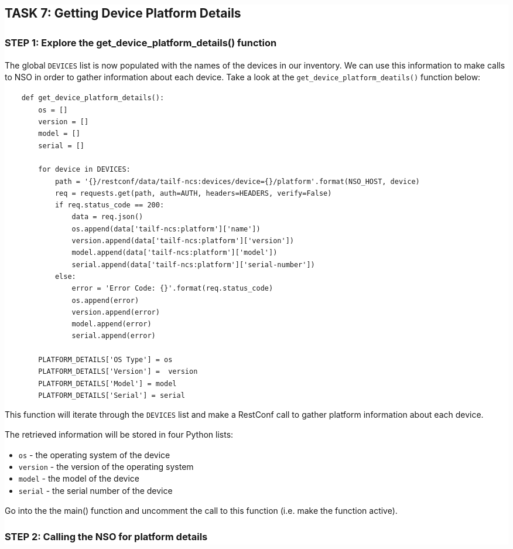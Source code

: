 ## TASK 7: Getting Device Platform Details

### STEP 1: Explore the get_device_platform_details() function

The global `DEVICES` list is now populated with the names of the devices in our inventory. We can use this information to make calls to NSO in order to gather information about each device. Take a look at the `get_device_platform_deatils()` function below:

```
    def get_device_platform_details():
        os = []
        version = []
        model = []
        serial = []

        for device in DEVICES:
            path = '{}/restconf/data/tailf-ncs:devices/device={}/platform'.format(NSO_HOST, device)
            req = requests.get(path, auth=AUTH, headers=HEADERS, verify=False)
            if req.status_code == 200:
                data = req.json()
                os.append(data['tailf-ncs:platform']['name'])
                version.append(data['tailf-ncs:platform']['version'])
                model.append(data['tailf-ncs:platform']['model'])
                serial.append(data['tailf-ncs:platform']['serial-number'])
            else:
                error = 'Error Code: {}'.format(req.status_code)
                os.append(error)
                version.append(error)
                model.append(error)
                serial.append(error)

        PLATFORM_DETAILS['OS Type'] = os 
        PLATFORM_DETAILS['Version'] =  version 
        PLATFORM_DETAILS['Model'] = model 
        PLATFORM_DETAILS['Serial'] = serial
```

This function will iterate through the `DEVICES` list and make a RestConf call to gather platform information about each device. 

The retrieved information will be stored in four Python lists:

 - `os` - the operating system of the device 
 - `version` - the version of the operating system 
 - `model` - the model of the device 
 - `serial` - the serial number of the device

Go into the the main() function and uncomment the call to this function (i.e. make the function active).

### STEP 2: Calling the NSO for platform details
